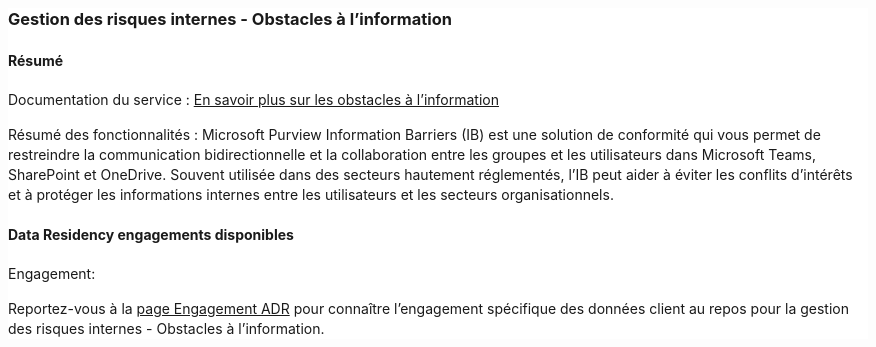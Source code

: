 ### <a name="insider-risk-management---information-barriers"></a>Gestion des risques internes - Obstacles à l’information

#### <a name="summary"></a>Résumé

Documentation du service : [En savoir plus sur les obstacles à l’information](/microsoft-365/compliance/information-barriers)

Résumé des fonctionnalités : Microsoft Purview Information Barriers (IB) est une solution de conformité qui vous permet de restreindre la communication bidirectionnelle et la collaboration entre les groupes et les utilisateurs dans Microsoft Teams, SharePoint et OneDrive. Souvent utilisée dans des secteurs hautement réglementés, l’IB peut aider à éviter les conflits d’intérêts et à protéger les informations internes entre les utilisateurs et les secteurs organisationnels.

#### <a name="data-residency-commitments-available"></a>Data Residency engagements disponibles

Engagement:

Reportez-vous à la [page Engagement ADR](m365-dr-commitments.md#insider-risk-management---information-barriers) pour connaître l’engagement spécifique des données client au repos pour la gestion des risques internes - Obstacles à l’information.
